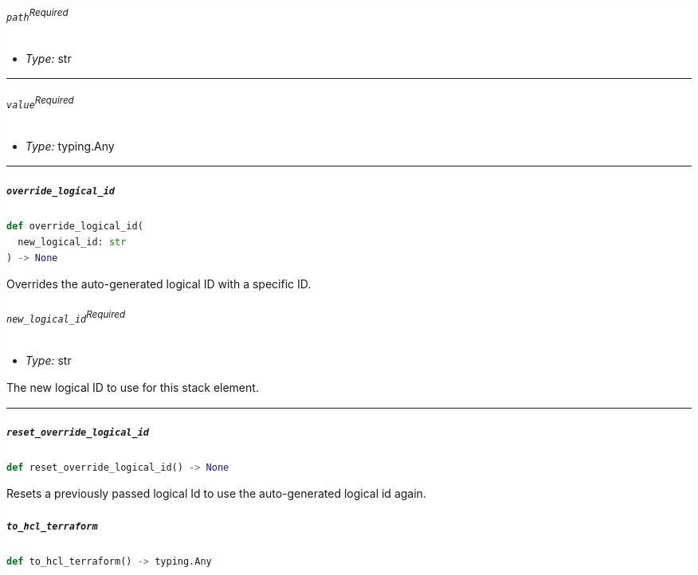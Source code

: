 ###### `path`<sup>Required</sup> <a name="path" id="@cdktf/provider-opentelekomcloud.enterpriseVpnGatewayV5.EnterpriseVpnGatewayV5.addOverride.parameter.path"></a>

- *Type:* str

---

###### `value`<sup>Required</sup> <a name="value" id="@cdktf/provider-opentelekomcloud.enterpriseVpnGatewayV5.EnterpriseVpnGatewayV5.addOverride.parameter.value"></a>

- *Type:* typing.Any

---

##### `override_logical_id` <a name="override_logical_id" id="@cdktf/provider-opentelekomcloud.enterpriseVpnGatewayV5.EnterpriseVpnGatewayV5.overrideLogicalId"></a>

```python
def override_logical_id(
  new_logical_id: str
) -> None
```

Overrides the auto-generated logical ID with a specific ID.

###### `new_logical_id`<sup>Required</sup> <a name="new_logical_id" id="@cdktf/provider-opentelekomcloud.enterpriseVpnGatewayV5.EnterpriseVpnGatewayV5.overrideLogicalId.parameter.newLogicalId"></a>

- *Type:* str

The new logical ID to use for this stack element.

---

##### `reset_override_logical_id` <a name="reset_override_logical_id" id="@cdktf/provider-opentelekomcloud.enterpriseVpnGatewayV5.EnterpriseVpnGatewayV5.resetOverrideLogicalId"></a>

```python
def reset_override_logical_id() -> None
```

Resets a previously passed logical Id to use the auto-generated logical id again.

##### `to_hcl_terraform` <a name="to_hcl_terraform" id="@cdktf/provider-opentelekomcloud.enterpriseVpnGatewayV5.EnterpriseVpnGatewayV5.toHclTerraform"></a>

```python
def to_hcl_terraform() -> typing.Any
```
